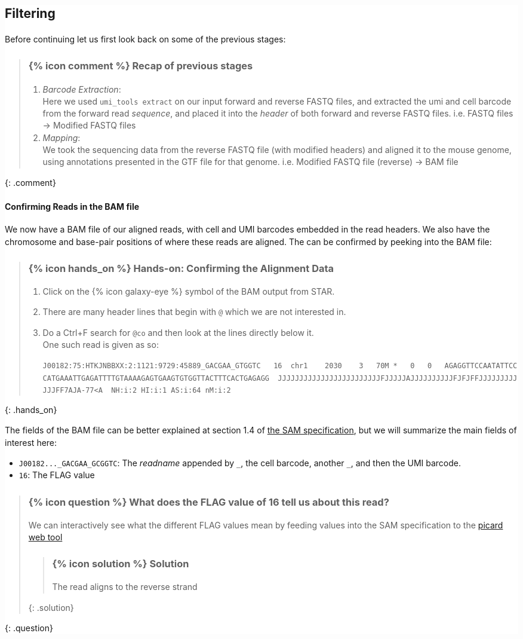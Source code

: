 
## Filtering

Before continuing let us first look back on some of the previous stages:

> ### {% icon comment %} Recap of previous stages
>
> 1. *Barcode Extraction*:  
>   Here we used `umi_tools extract` on our input forward and reverse FASTQ files, and extracted the umi and cell barcode from the forward read *sequence*, and placed it into the *header* of both forward and reverse FASTQ files. i.e. FASTQ files → Modified FASTQ files  
> 2. *Mapping*:  
>   We took the sequencing data from the reverse FASTQ file (with modified headers) and aligned it to the mouse genome, using annotations presented in the GTF file for that genome. i.e. Modified FASTQ file (reverse) → BAM file
>
{: .comment}

#### Confirming Reads in the BAM file

We now have a BAM file of our aligned reads, with cell and UMI barcodes embedded in the read headers. We also have the chromosome and base-pair positions of where these reads are aligned. The can be confirmed by peeking into the BAM file:

> ### {% icon hands_on %} Hands-on: Confirming the Alignment Data
>
>  1. Click on the {% icon galaxy-eye %} symbol of the BAM output from STAR.
>  2. There are many header lines that begin with `@` which we are not interested in. 
>  3. Do a Ctrl+F search for `@co` and then look at the lines directly below it.  
>     One such read is given as so:
> 
>         J00182:75:HTKJNBBXX:2:1121:9729:45889_GACGAA_GTGGTC	16	chr1	2030	3	70M	*	0	0	AGAGGTTCCAATATTCCCATGAAATTGAGATTTTGTAAAAGAGTGAAGTGTGGTTACTTTCACTGAGAGG	JJJJJJJJJJJJJJJJJJJJJJJJFJJJJJAJJJJJJJJJJFJFJFFJJJJJJJJJJJJFF7AJA-77<A	NH:i:2 HI:i:1 AS:i:64 nM:i:2
>
{: .hands_on}

The fields of the BAM file can be better explained at section 1.4 of [the SAM specification](https://samtools.github.io/hts-specs/SAMv1.pdf), but we will summarize the main fields of interest here:

 * `J00182..._GACGAA_GCGGTC`: The *readname* appended by `_`, the cell barcode, another `_`, and then the UMI barcode.
 * `16`: The FLAG value

> ### {% icon question %} What does the FLAG value of 16 tell us about this read?
>
>   We can interactively see what the different FLAG values mean by feeding values into the SAM specification to the [picard web tool](https://broadinstitute.github.io/picard/explain-flags.html)
>   > ### {% icon solution %} Solution
>   > The read aligns to the reverse strand
>   >
>   {: .solution}
>
{: .question}

